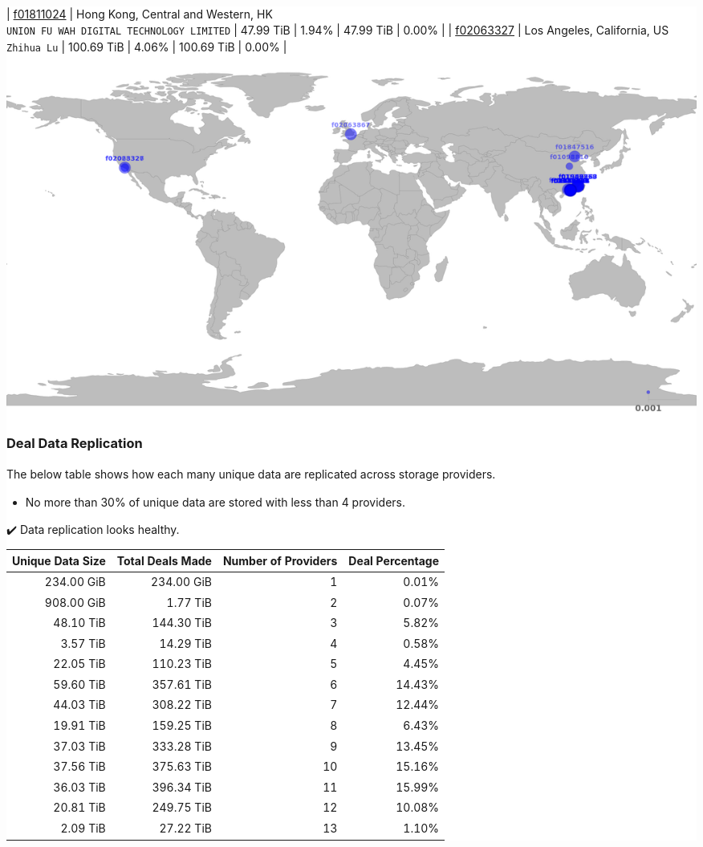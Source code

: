 | [f01811024](https://filfox.info/en/address/f01811024) | Hong Kong, Central and Western, HK<br/>`UNION FU WAH DIGITAL TECHNOLOGY LIMITED` |          47.99 TiB |      1.94% |   47.99 TiB |           0.00% |
| [f02063327](https://filfox.info/en/address/f02063327) |                                      Los Angeles, California, US<br/>`Zhihua Lu` |         100.69 TiB |      4.06% |  100.69 TiB |           0.00% |

<img src="https://raw.githubusercontent.com/data-preservation-programs/filplus-checker-assets/main/filecoin-project/filecoin-plus-large-datasets/issues/1471/1689428686523.png"/>

### Deal Data Replication
The below table shows how each many unique data are replicated across storage providers.

- No more than 30% of unique data are stored with less than 4 providers.

✔️ Data replication looks healthy.

| Unique Data Size | Total Deals Made | Number of Providers | Deal Percentage |
| ---------------: | ---------------: | ------------------: | --------------: |
|       234.00 GiB |       234.00 GiB |                   1 |           0.01% |
|       908.00 GiB |         1.77 TiB |                   2 |           0.07% |
|        48.10 TiB |       144.30 TiB |                   3 |           5.82% |
|         3.57 TiB |        14.29 TiB |                   4 |           0.58% |
|        22.05 TiB |       110.23 TiB |                   5 |           4.45% |
|        59.60 TiB |       357.61 TiB |                   6 |          14.43% |
|        44.03 TiB |       308.22 TiB |                   7 |          12.44% |
|        19.91 TiB |       159.25 TiB |                   8 |           6.43% |
|        37.03 TiB |       333.28 TiB |                   9 |          13.45% |
|        37.56 TiB |       375.63 TiB |                  10 |          15.16% |
|        36.03 TiB |       396.34 TiB |                  11 |          15.99% |
|        20.81 TiB |       249.75 TiB |                  12 |          10.08% |
|         2.09 TiB |        27.22 TiB |                  13 |           1.10% |
